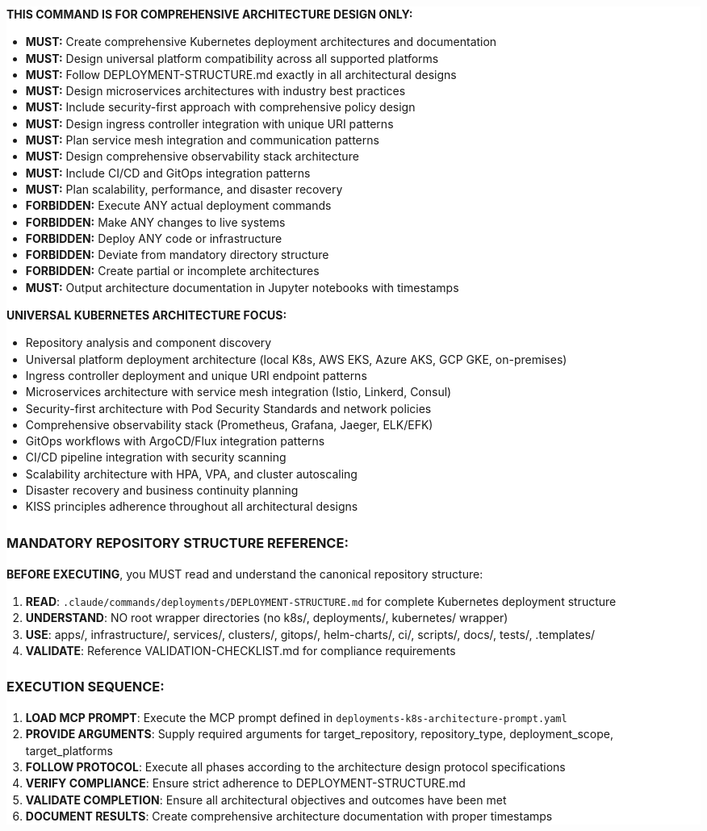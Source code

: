 **THIS COMMAND IS FOR COMPREHENSIVE ARCHITECTURE DESIGN ONLY:**

- **MUST:** Create comprehensive Kubernetes deployment architectures and documentation
- **MUST:** Design universal platform compatibility across all supported platforms
- **MUST:** Follow DEPLOYMENT-STRUCTURE.md exactly in all architectural designs
- **MUST:** Design microservices architectures with industry best practices
- **MUST:** Include security-first approach with comprehensive policy design
- **MUST:** Design ingress controller integration with unique URI patterns
- **MUST:** Plan service mesh integration and communication patterns
- **MUST:** Design comprehensive observability stack architecture
- **MUST:** Include CI/CD and GitOps integration patterns
- **MUST:** Plan scalability, performance, and disaster recovery
- **FORBIDDEN:** Execute ANY actual deployment commands
- **FORBIDDEN:** Make ANY changes to live systems
- **FORBIDDEN:** Deploy ANY code or infrastructure
- **FORBIDDEN:** Deviate from mandatory directory structure
- **FORBIDDEN:** Create partial or incomplete architectures
- **MUST:** Output architecture documentation in Jupyter notebooks with timestamps

**UNIVERSAL KUBERNETES ARCHITECTURE FOCUS:**

- Repository analysis and component discovery
- Universal platform deployment architecture (local K8s, AWS EKS, Azure AKS, GCP GKE, on-premises)
- Ingress controller deployment and unique URI endpoint patterns
- Microservices architecture with service mesh integration (Istio, Linkerd, Consul)
- Security-first architecture with Pod Security Standards and network policies
- Comprehensive observability stack (Prometheus, Grafana, Jaeger, ELK/EFK)
- GitOps workflows with ArgoCD/Flux integration patterns
- CI/CD pipeline integration with security scanning
- Scalability architecture with HPA, VPA, and cluster autoscaling
- Disaster recovery and business continuity planning
- KISS principles adherence throughout all architectural designs

### **MANDATORY REPOSITORY STRUCTURE REFERENCE:**

**BEFORE EXECUTING**, you MUST read and understand the canonical repository structure:

1. **READ**: `.claude/commands/deployments/DEPLOYMENT-STRUCTURE.md` for complete Kubernetes deployment structure
2. **UNDERSTAND**: NO root wrapper directories (no k8s/, deployments/, kubernetes/ wrapper)
3. **USE**: apps/, infrastructure/, services/, clusters/, gitops/, helm-charts/, ci/, scripts/, docs/, tests/, .templates/
4. **VALIDATE**: Reference VALIDATION-CHECKLIST.md for compliance requirements

### **EXECUTION SEQUENCE:**

1. **LOAD MCP PROMPT**: Execute the MCP prompt defined in `deployments-k8s-architecture-prompt.yaml`
2. **PROVIDE ARGUMENTS**: Supply required arguments for target_repository, repository_type, deployment_scope, target_platforms
3. **FOLLOW PROTOCOL**: Execute all phases according to the architecture design protocol specifications
4. **VERIFY COMPLIANCE**: Ensure strict adherence to DEPLOYMENT-STRUCTURE.md
5. **VALIDATE COMPLETION**: Ensure all architectural objectives and outcomes have been met
6. **DOCUMENT RESULTS**: Create comprehensive architecture documentation with proper timestamps
